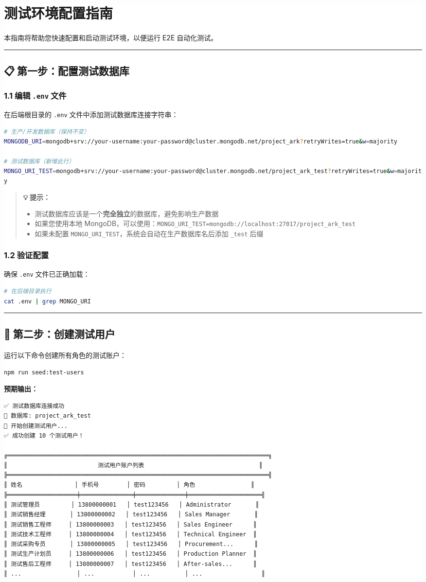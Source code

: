 # 测试环境配置指南

本指南将帮助您快速配置和启动测试环境，以便运行 E2E 自动化测试。

---

## 📋 **第一步：配置测试数据库**

### 1.1 编辑 `.env` 文件

在后端根目录的 `.env` 文件中添加测试数据库连接字符串：

```bash
# 生产/开发数据库（保持不变）
MONGODB_URI=mongodb+srv://your-username:your-password@cluster.mongodb.net/project_ark?retryWrites=true&w=majority

# 测试数据库（新增此行）
MONGO_URI_TEST=mongodb+srv://your-username:your-password@cluster.mongodb.net/project_ark_test?retryWrites=true&w=majority
```

> **💡 提示：** 
> - 测试数据库应该是一个**完全独立**的数据库，避免影响生产数据
> - 如果您使用本地 MongoDB，可以使用：`MONGO_URI_TEST=mongodb://localhost:27017/project_ark_test`
> - 如果未配置 `MONGO_URI_TEST`，系统会自动在生产数据库名后添加 `_test` 后缀

### 1.2 验证配置

确保 `.env` 文件已正确加载：

```bash
# 在后端目录执行
cat .env | grep MONGO_URI
```

---

## 🚀 **第二步：创建测试用户**

运行以下命令创建所有角色的测试账户：

```bash
npm run seed:test-users
```

**预期输出：**
```
✅ 测试数据库连接成功
📍 数据库: project_ark_test
🚀 开始创建测试用户...
✅ 成功创建 10 个测试用户！

╔═══════════════════════════════════════════════════════════════════════════╗
║                          测试用户账户列表                                 ║
╠═══════════════════════════════════════════════════════════════════════════╣
║ 姓名               │ 手机号        │ 密码         │ 角色                ║
╠════════════════════╪═══════════════╪══════════════╪═════════════════════╣
║ 测试管理员         │ 13800000001   │ test123456   │ Administrator       ║
║ 测试销售经理       │ 13800000002   │ test123456   │ Sales Manager       ║
║ 测试销售工程师     │ 13800000003   │ test123456   │ Sales Engineer      ║
║ 测试技术工程师     │ 13800000004   │ test123456   │ Technical Engineer  ║
║ 测试采购专员       │ 13800000005   │ test123456   │ Procurement...      ║
║ 测试生产计划员     │ 13800000006   │ test123456   │ Production Planner  ║
║ 测试售后工程师     │ 13800000007   │ test123456   │ After-sales...      ║
║ ...                │ ...           │ ...          │ ...                 ║
```